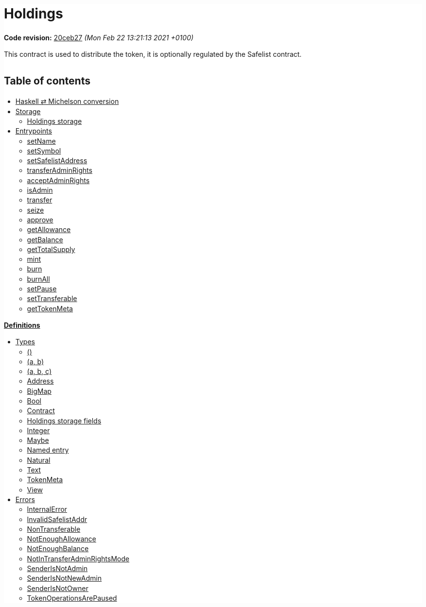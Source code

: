 # Holdings

**Code revision:** [20ceb27](https://github.com/serokell/tezos-globacap/blob/20ceb27f60ebe85346e641ec6275c6a81ac6abac) *(Mon Feb 22 13:21:13 2021 +0100)*



This contract is used to distribute the token, it is optionally regulated by the Safelist contract.

<a name="section-Table-of-contents"></a>

## Table of contents

- [Haskell ⇄ Michelson conversion](#section-Haskell-c8644-Michelson-conversion)
- [Storage](#section-Storage)
  - [Holdings storage](#storage-Holdings-storage)
- [Entrypoints](#section-Entrypoints)
  - [setName](#entrypoints-setName)
  - [setSymbol](#entrypoints-setSymbol)
  - [setSafelistAddress](#entrypoints-setSafelistAddress)
  - [transferAdminRights](#entrypoints-transferAdminRights)
  - [acceptAdminRights](#entrypoints-acceptAdminRights)
  - [isAdmin](#entrypoints-isAdmin)
  - [transfer](#entrypoints-transfer)
  - [seize](#entrypoints-seize)
  - [approve](#entrypoints-approve)
  - [getAllowance](#entrypoints-getAllowance)
  - [getBalance](#entrypoints-getBalance)
  - [getTotalSupply](#entrypoints-getTotalSupply)
  - [mint](#entrypoints-mint)
  - [burn](#entrypoints-burn)
  - [burnAll](#entrypoints-burnAll)
  - [setPause](#entrypoints-setPause)
  - [setTransferable](#entrypoints-setTransferable)
  - [getTokenMeta](#entrypoints-getTokenMeta)

**[Definitions](#definitions)**

- [Types](#section-Types)
  - [()](#types-lparenrparen)
  - [(a, b)](#types-lparenacomma-brparen)
  - [(a, b, c)](#types-lparenacomma-bcomma-crparen)
  - [Address](#types-Address)
  - [BigMap](#types-BigMap)
  - [Bool](#types-Bool)
  - [Contract](#types-Contract)
  - [Holdings storage fields](#types-Holdings-storage-fields)
  - [Integer](#types-Integer)
  - [Maybe](#types-Maybe)
  - [Named entry](#types-Named-entry)
  - [Natural](#types-Natural)
  - [Text](#types-Text)
  - [TokenMeta](#types-TokenMeta)
  - [View](#types-View)
- [Errors](#section-Errors)
  - [InternalError](#errors-InternalError)
  - [InvalidSafelistAddr](#errors-InvalidSafelistAddr)
  - [NonTransferable](#errors-NonTransferable)
  - [NotEnoughAllowance](#errors-NotEnoughAllowance)
  - [NotEnoughBalance](#errors-NotEnoughBalance)
  - [NotInTransferAdminRightsMode](#errors-NotInTransferAdminRightsMode)
  - [SenderIsNotAdmin](#errors-SenderIsNotAdmin)
  - [SenderIsNotNewAdmin](#errors-SenderIsNotNewAdmin)
  - [SenderIsNotOwner](#errors-SenderIsNotOwner)
  - [TokenOperationsArePaused](#errors-TokenOperationsArePaused)